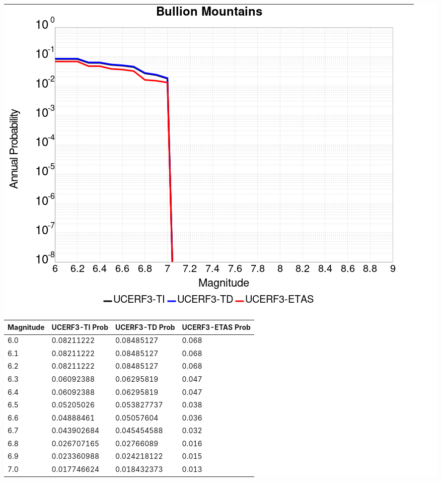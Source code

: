 | ![MPD](Bullion_Mountains.png) |
|-----|

| Magnitude | UCERF3-TI Prob | UCERF3-TD Prob | UCERF3-ETAS Prob |
|-----|-----|-----|-----|
| 6.0 | 0.08211222 | 0.08485127 | 0.068 |
| 6.1 | 0.08211222 | 0.08485127 | 0.068 |
| 6.2 | 0.08211222 | 0.08485127 | 0.068 |
| 6.3 | 0.06092388 | 0.06295819 | 0.047 |
| 6.4 | 0.06092388 | 0.06295819 | 0.047 |
| 6.5 | 0.05205026 | 0.053827737 | 0.038 |
| 6.6 | 0.04888461 | 0.05057604 | 0.036 |
| 6.7 | 0.043902684 | 0.045454588 | 0.032 |
| 6.8 | 0.026707165 | 0.02766089 | 0.016 |
| 6.9 | 0.023360988 | 0.024218122 | 0.015 |
| 7.0 | 0.017746624 | 0.018432373 | 0.013 |
